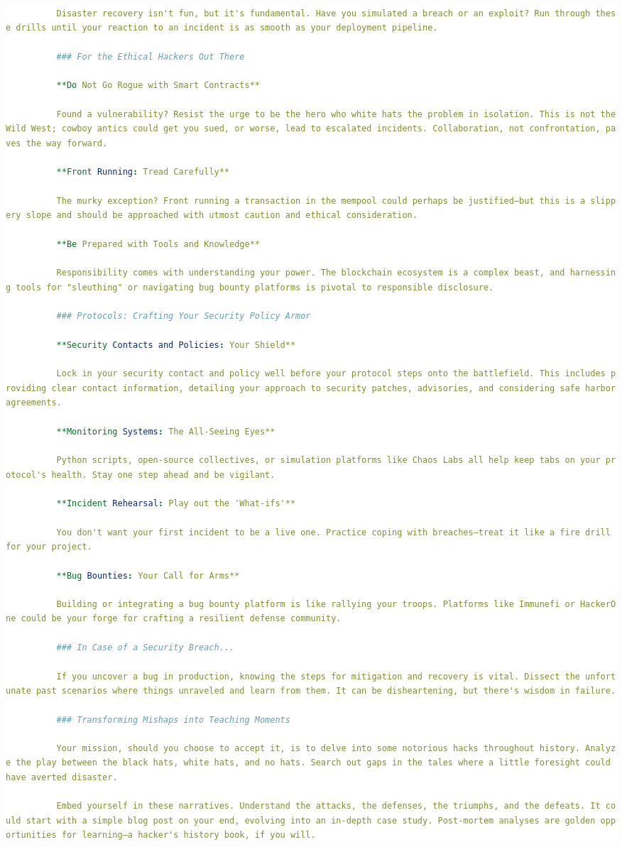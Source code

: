 ```yaml
          Disaster recovery isn't fun, but it's fundamental. Have you simulated a breach or an exploit? Run through these drills until your reaction to an incident is as smooth as your deployment pipeline.

          ### For the Ethical Hackers Out There

          **Do Not Go Rogue with Smart Contracts**

          Found a vulnerability? Resist the urge to be the hero who white hats the problem in isolation. This is not the Wild West; cowboy antics could get you sued, or worse, lead to escalated incidents. Collaboration, not confrontation, paves the way forward.

          **Front Running: Tread Carefully**

          The murky exception? Front running a transaction in the mempool could perhaps be justified—but this is a slippery slope and should be approached with utmost caution and ethical consideration.

          **Be Prepared with Tools and Knowledge**

          Responsibility comes with understanding your power. The blockchain ecosystem is a complex beast, and harnessing tools for "sleuthing" or navigating bug bounty platforms is pivotal to responsible disclosure.

          ### Protocols: Crafting Your Security Policy Armor

          **Security Contacts and Policies: Your Shield**

          Lock in your security contact and policy well before your protocol steps onto the battlefield. This includes providing clear contact information, detailing your approach to security patches, advisories, and considering safe harbor agreements.

          **Monitoring Systems: The All-Seeing Eyes**

          Python scripts, open-source collectives, or simulation platforms like Chaos Labs all help keep tabs on your protocol's health. Stay one step ahead and be vigilant.

          **Incident Rehearsal: Play out the 'What-ifs'**

          You don't want your first incident to be a live one. Practice coping with breaches—treat it like a fire drill for your project.

          **Bug Bounties: Your Call for Arms**

          Building or integrating a bug bounty platform is like rallying your troops. Platforms like Immunefi or HackerOne could be your forge for crafting a resilient defense community.

          ### In Case of a Security Breach...

          If you uncover a bug in production, knowing the steps for mitigation and recovery is vital. Dissect the unfortunate past scenarios where things unraveled and learn from them. It can be disheartening, but there's wisdom in failure.

          ### Transforming Mishaps into Teaching Moments

          Your mission, should you choose to accept it, is to delve into some notorious hacks throughout history. Analyze the play between the black hats, white hats, and no hats. Search out gaps in the tales where a little foresight could have averted disaster.

          Embed yourself in these narratives. Understand the attacks, the defenses, the triumphs, and the defeats. It could start with a simple blog post on your end, evolving into an in-depth case study. Post-mortem analyses are golden opportunities for learning—a hacker's history book, if you will.
```